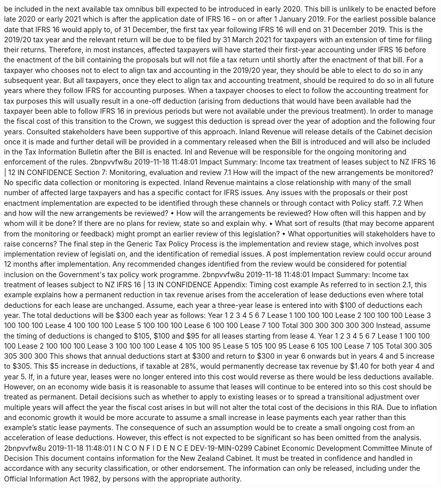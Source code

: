 be included in the next available tax omnibus bill expected to be introduced in early 2020. This bill is unlikely to be enacted before late 2020 or early 2021 which is after the application date of IFRS 16 – on or after 1 January 2019. For the earliest possible balance date that IFRS 16 would apply to, of 31 December, the first tax year following IFRS 16 will end on 31 December 2019. This is the 2019/20 tax year and the relevant return will be due to be filed by 31 March 2021 for taxpayers with an extension of time for filing their returns. Therefore, in most instances, affected taxpayers will have started their first-year accounting under IFRS 16 before the enactment of the bill containing the proposals but will not file a tax return until shortly after the enactment of that bill. For a taxpayer who chooses not to elect to align tax and accounting in the 2019/20 year, they should be able to elect to do so in any subsequent year. But all taxpayers, once they elect to align tax and accounting treatment, should be required to do so in all future years where they follow IFRS for accounting purposes. When a taxpayer chooses to elect to follow the accounting treatment for tax purposes this will usually result in a one-off deduction (arising from deductions that would have been available had the taxpayer been able to follow IFRS 16 in previous periods but were not available under the previous treatment). In order to manage the fiscal cost of this transition to the Crown, we suggest this deduction is spread over the year of adoption and the following four years. Consulted stakeholders have been supportive of this approach. Inland Revenue will release details of the Cabinet decision once it is made and further detail will be provided in a commentary released when the Bill is introduced and will also be included in the Tax Information Bulletin after the Bill is enacted. Inl and Revenue will be responsible for the ongoing monitoring and enforcement of the rules. 2bnpvvfw8u 2019-11-18 11:48:01 Impact Summary: Income tax treatment of leases subject to NZ IFRS 16 | 12 IN CONFIDENCE Section 7: Monitoring, evaluation and review 7.1 How will the impact of the new arrangements be monitored? No specific data collection or monitoring is expected. Inland Revenue maintains a close relationship with many of the small number of affected large taxpayers and has a specific contact for IFRS issues. Any issues with the proposals or their post enactment implementation are expected to be identified through these channels or through contact with Policy staff. 7.2 When and how will the new arrangements be reviewed? • How will the arrangements be reviewed? How often will this happen and by whom will it be done? If there are no plans for review, state so and explain why. • What sort of results (that may become apparent from the monitoring or feedback) might prompt an earlier review of this legislation? • What opportunities will stakeholders have to raise concerns? The final step in the Generic Tax Policy Process is the implementation and review stage, which involves post implementation review of legislati on, and the identification of remedial issues. A post implementation review could occur around 12 months after implementation. Any recommended changes identified from the review would be considered for potential inclusion on the Government's tax policy work programme. 2bnpvvfw8u 2019-11-18 11:48:01 Impact Summary: Income tax treatment of leases subject to NZ IFRS 16 | 13 IN CONFIDENCE Appendix: Timing cost example As referred to in section 2.1, this example explains how a permanent reduction in tax revenue arises from the acceleration of lease deductions even where total deductions for each lease are unchanged. Assume, each year a three-year lease is entered into with $100 of deductions each year. The total deductions will be $300 each year as follows: Year 1 2 3 4 5 6 7 Lease 1 100 100 100 Lease 2 100 100 100 Lease 3 100 100 100 Lease 4 100 100 100 Lease 5 100 100 100 Lease 6 100 100 Lease 7 100 Total 300 300 300 300 300 Instead, assume the timing of deductions is changed to $105, $100 and $95 for all leases starting from lease 4. Year 1 2 3 4 5 6 7 Lease 1 100 100 100 Lease 2 100 100 100 Lease 3 100 100 100 Lease 4 105 100 95 Lease 5 105 100 95 Lease 6 105 100 Lease 7 105 Total 300 305 305 300 300 This shows that annual deductions start at $300 and return to $300 in year 6 onwards but in years 4 and 5 increase to $305. This $5 increase in deductions, if taxable at 28%, would permanently decrease tax revenue by $1.40 for both year 4 and year 5. If, in a future year, leases were no longer entered into this cost would reverse as there would be less deductions available. However, on an economy wide basis it is reasonable to assume that leases will continue to be entered into so this cost should be treated as permanent. Detail decisions such as whether to apply to existing leases or to spread a transitional adjustment over multiple years will affect the year the fiscal cost arises in but will not alter the total cost of the decisions in this RIA. Due to inflation and economic growth it would be more accurate to assume a small increase in lease payments each year rather than this example’s static lease payments. The consequence of such an assumption would be to create a small ongoing cost from an acceleration of lease deductions. However, this effect is not expected to be significant so has been omitted from the analysis. 2bnpvvfw8u 2019-11-18 11:48:01 I N C O N F I D E N C E DEV-19-MIN-0299 Cabinet Economic Development Committee Minute of Decision This document contains information for the New Zealand Cabinet. It must be treated in confidence and handled in accordance with any security classification, or other endorsement. The information can only be released, including under the Official Information Act 1982, by persons with the appropriate authority.
